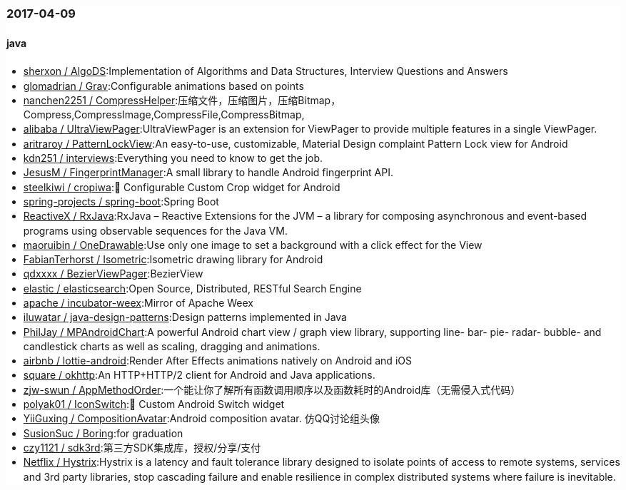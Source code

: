 ### 2017-04-09

#### java
* [sherxon / AlgoDS](https://github.com/sherxon/AlgoDS):Implementation of Algorithms and Data Structures, Interview Questions and Answers
* [glomadrian / Grav](https://github.com/glomadrian/Grav):Configurable animations based on points
* [nanchen2251 / CompressHelper](https://github.com/nanchen2251/CompressHelper):压缩文件，压缩图片，压缩Bitmap，Compress,CompressImage,CompressFile,CompressBitmap,
* [alibaba / UltraViewPager](https://github.com/alibaba/UltraViewPager):UltraViewPager is an extension for ViewPager to provide multiple features in a single ViewPager.
* [aritraroy / PatternLockView](https://github.com/aritraroy/PatternLockView):An easy-to-use, customizable, Material Design complaint Pattern Lock view for Android
* [kdn251 / interviews](https://github.com/kdn251/interviews):Everything you need to know to get the job.
* [JesusM / FingerprintManager](https://github.com/JesusM/FingerprintManager):A small library to handle Android fingerprint API.
* [steelkiwi / cropiwa](https://github.com/steelkiwi/cropiwa):📐 Configurable Custom Crop widget for Android
* [spring-projects / spring-boot](https://github.com/spring-projects/spring-boot):Spring Boot
* [ReactiveX / RxJava](https://github.com/ReactiveX/RxJava):RxJava – Reactive Extensions for the JVM – a library for composing asynchronous and event-based programs using observable sequences for the Java VM.
* [maoruibin / OneDrawable](https://github.com/maoruibin/OneDrawable):Use only one image to set a background with a click effect for the View
* [FabianTerhorst / Isometric](https://github.com/FabianTerhorst/Isometric):Isometric drawing library for Android
* [qdxxxx / BezierViewPager](https://github.com/qdxxxx/BezierViewPager):BezierView
* [elastic / elasticsearch](https://github.com/elastic/elasticsearch):Open Source, Distributed, RESTful Search Engine
* [apache / incubator-weex](https://github.com/apache/incubator-weex):Mirror of Apache Weex
* [iluwatar / java-design-patterns](https://github.com/iluwatar/java-design-patterns):Design patterns implemented in Java
* [PhilJay / MPAndroidChart](https://github.com/PhilJay/MPAndroidChart):A powerful Android chart view / graph view library, supporting line- bar- pie- radar- bubble- and candlestick charts as well as scaling, dragging and animations.
* [airbnb / lottie-android](https://github.com/airbnb/lottie-android):Render After Effects animations natively on Android and iOS
* [square / okhttp](https://github.com/square/okhttp):An HTTP+HTTP/2 client for Android and Java applications.
* [zjw-swun / AppMethodOrder](https://github.com/zjw-swun/AppMethodOrder):一个能让你了解所有函数调用顺序以及函数耗时的Android库（无需侵入式代码）
* [polyak01 / IconSwitch](https://github.com/polyak01/IconSwitch):🍭 Custom Android Switch widget
* [YiiGuxing / CompositionAvatar](https://github.com/YiiGuxing/CompositionAvatar):Android composition avatar. 仿QQ讨论组头像
* [SusionSuc / Boring](https://github.com/SusionSuc/Boring):for graduation
* [czy1121 / sdk3rd](https://github.com/czy1121/sdk3rd):第三方SDK集成库，授权/分享/支付
* [Netflix / Hystrix](https://github.com/Netflix/Hystrix):Hystrix is a latency and fault tolerance library designed to isolate points of access to remote systems, services and 3rd party libraries, stop cascading failure and enable resilience in complex distributed systems where failure is inevitable.
